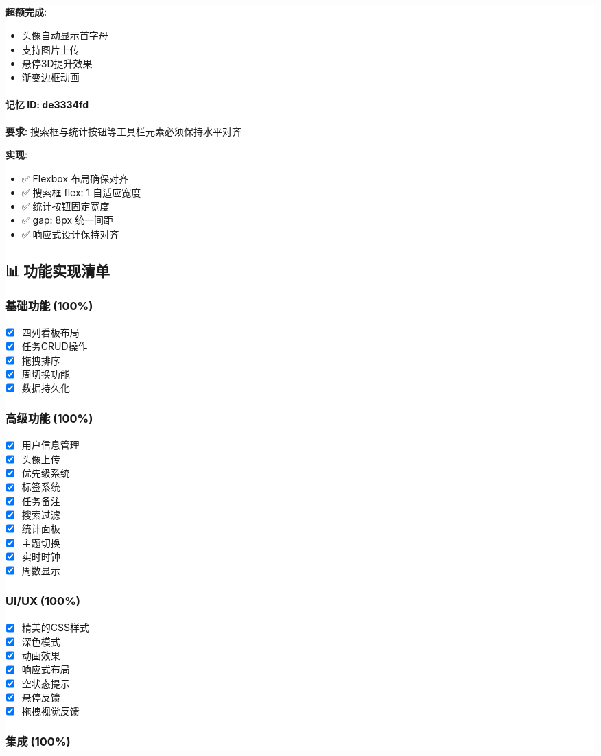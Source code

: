 **超额完成**:

- 头像自动显示首字母
- 支持图片上传
- 悬停3D提升效果
- 渐变边框动画

#### 记忆 ID: de3334fd

**要求**: 搜索框与统计按钮等工具栏元素必须保持水平对齐

**实现**:

- ✅ Flexbox 布局确保对齐
- ✅ 搜索框 flex: 1 自适应宽度
- ✅ 统计按钮固定宽度
- ✅ gap: 8px 统一间距
- ✅ 响应式设计保持对齐

## 📊 功能实现清单

### 基础功能 (100%)

- [x] 四列看板布局
- [x] 任务CRUD操作
- [x] 拖拽排序
- [x] 周切换功能
- [x] 数据持久化

### 高级功能 (100%)

- [x] 用户信息管理
- [x] 头像上传
- [x] 优先级系统
- [x] 标签系统
- [x] 任务备注
- [x] 搜索过滤
- [x] 统计面板
- [x] 主题切换
- [x] 实时时钟
- [x] 周数显示

### UI/UX (100%)

- [x] 精美的CSS样式
- [x] 深色模式
- [x] 动画效果
- [x] 响应式布局
- [x] 空状态提示
- [x] 悬停反馈
- [x] 拖拽视觉反馈

### 集成 (100%)
